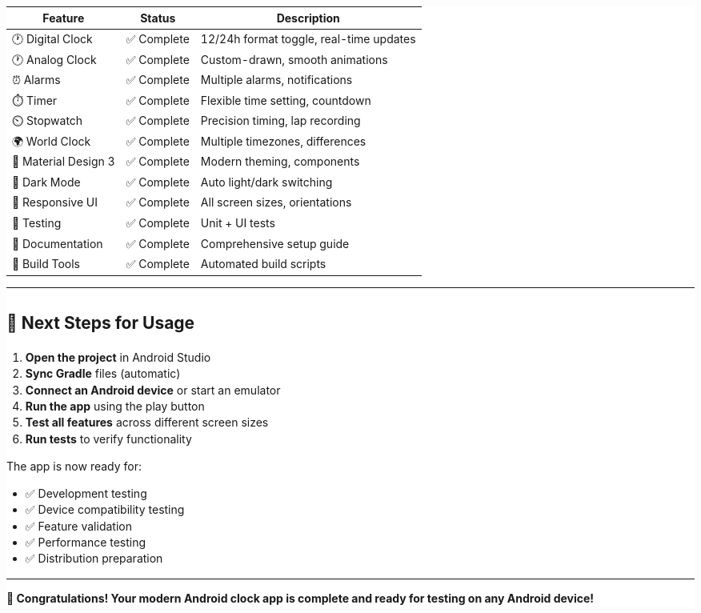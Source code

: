 | Feature | Status | Description |
|---------|--------|-------------|
| 🕐 Digital Clock | ✅ Complete | 12/24h format toggle, real-time updates |
| 🕐 Analog Clock | ✅ Complete | Custom-drawn, smooth animations |
| ⏰ Alarms | ✅ Complete | Multiple alarms, notifications |
| ⏱️ Timer | ✅ Complete | Flexible time setting, countdown |
| ⏲️ Stopwatch | ✅ Complete | Precision timing, lap recording |
| 🌍 World Clock | ✅ Complete | Multiple timezones, differences |
| 🎨 Material Design 3 | ✅ Complete | Modern theming, components |
| 🌙 Dark Mode | ✅ Complete | Auto light/dark switching |
| 📱 Responsive UI | ✅ Complete | All screen sizes, orientations |
| 🧪 Testing | ✅ Complete | Unit + UI tests |
| 📖 Documentation | ✅ Complete | Comprehensive setup guide |
| 🔧 Build Tools | ✅ Complete | Automated build scripts |

---

## 🎯 Next Steps for Usage

1. **Open the project** in Android Studio
2. **Sync Gradle** files (automatic)
3. **Connect an Android device** or start an emulator
4. **Run the app** using the play button
5. **Test all features** across different screen sizes
6. **Run tests** to verify functionality

The app is now ready for:
- ✅ Development testing
- ✅ Device compatibility testing
- ✅ Feature validation
- ✅ Performance testing
- ✅ Distribution preparation

---

**🎉 Congratulations! Your modern Android clock app is complete and ready for testing on any Android device!**